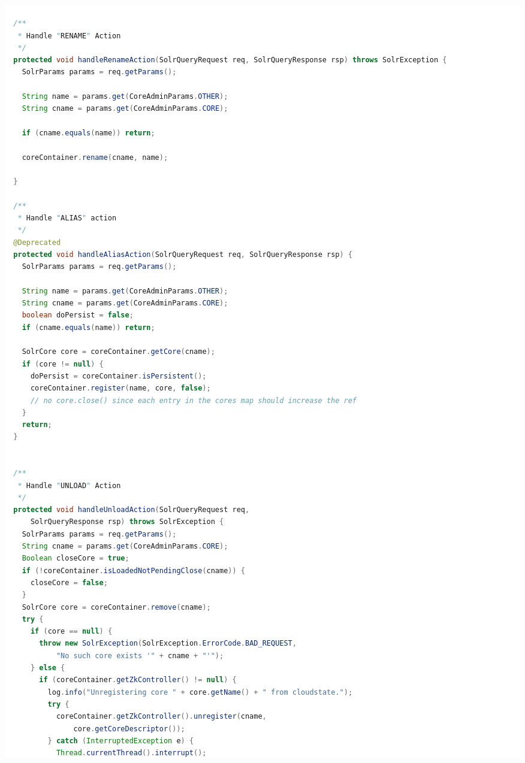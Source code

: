 ```java

  /**
   * Handle "RENAME" Action
   */
  protected void handleRenameAction(SolrQueryRequest req, SolrQueryResponse rsp) throws SolrException {
    SolrParams params = req.getParams();

    String name = params.get(CoreAdminParams.OTHER);
    String cname = params.get(CoreAdminParams.CORE);

    if (cname.equals(name)) return;

    coreContainer.rename(cname, name);

  }

  /**
   * Handle "ALIAS" action
   */
  @Deprecated
  protected void handleAliasAction(SolrQueryRequest req, SolrQueryResponse rsp) {
    SolrParams params = req.getParams();

    String name = params.get(CoreAdminParams.OTHER);
    String cname = params.get(CoreAdminParams.CORE);
    boolean doPersist = false;
    if (cname.equals(name)) return;

    SolrCore core = coreContainer.getCore(cname);
    if (core != null) {
      doPersist = coreContainer.isPersistent();
      coreContainer.register(name, core, false);
      // no core.close() since each entry in the cores map should increase the ref
    }
    return;
  }


  /**
   * Handle "UNLOAD" Action
   */
  protected void handleUnloadAction(SolrQueryRequest req,
      SolrQueryResponse rsp) throws SolrException {
    SolrParams params = req.getParams();
    String cname = params.get(CoreAdminParams.CORE);
    Boolean closeCore = true;
    if (!coreContainer.isLoadedNotPendingClose(cname)) {
      closeCore = false;
    }
    SolrCore core = coreContainer.remove(cname);
    try {
      if (core == null) {
        throw new SolrException(SolrException.ErrorCode.BAD_REQUEST,
            "No such core exists '" + cname + "'");
      } else {
        if (coreContainer.getZkController() != null) {
          log.info("Unregistering core " + core.getName() + " from cloudstate.");
          try {
            coreContainer.getZkController().unregister(cname,
                core.getCoreDescriptor());
          } catch (InterruptedException e) {
            Thread.currentThread().interrupt();
```